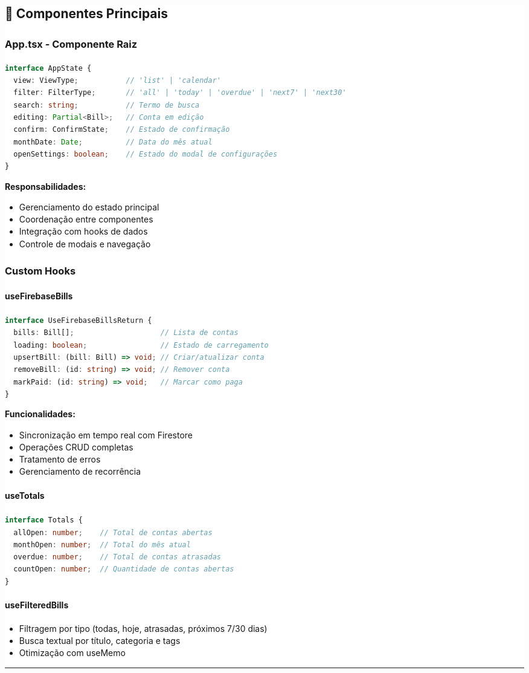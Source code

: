 
## 🔧 Componentes Principais

### App.tsx - Componente Raiz
```typescript
interface AppState {
  view: ViewType;           // 'list' | 'calendar'
  filter: FilterType;       // 'all' | 'today' | 'overdue' | 'next7' | 'next30'
  search: string;           // Termo de busca
  editing: Partial<Bill>;   // Conta em edição
  confirm: ConfirmState;    // Estado de confirmação
  monthDate: Date;          // Data do mês atual
  openSettings: boolean;    // Estado do modal de configurações
}
```

**Responsabilidades:**
- Gerenciamento do estado principal
- Coordenação entre componentes
- Integração com hooks de dados
- Controle de modais e navegação

### Custom Hooks

#### useFirebaseBills
```typescript
interface UseFirebaseBillsReturn {
  bills: Bill[];                    // Lista de contas
  loading: boolean;                 // Estado de carregamento
  upsertBill: (bill: Bill) => void; // Criar/atualizar conta
  removeBill: (id: string) => void; // Remover conta
  markPaid: (id: string) => void;   // Marcar como paga
}
```

**Funcionalidades:**
- Sincronização em tempo real com Firestore
- Operações CRUD completas
- Tratamento de erros
- Gerenciamento de recorrência

#### useTotals
```typescript
interface Totals {
  allOpen: number;    // Total de contas abertas
  monthOpen: number;  // Total do mês atual
  overdue: number;    // Total de contas atrasadas
  countOpen: number;  // Quantidade de contas abertas
}
```

#### useFilteredBills
- Filtragem por tipo (todas, hoje, atrasadas, próximos 7/30 dias)
- Busca textual por título, categoria e tags
- Otimização com useMemo

---